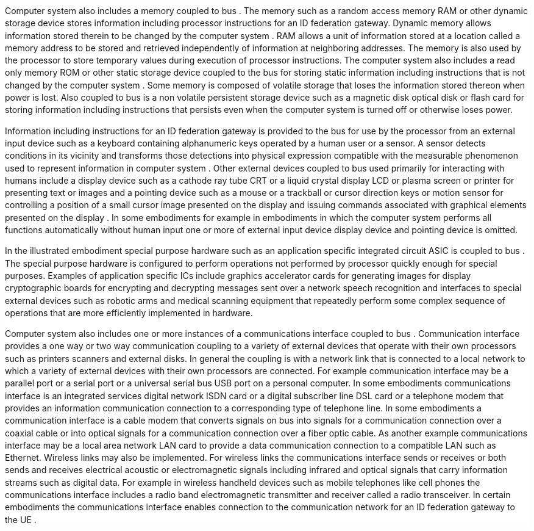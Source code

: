 Computer system also includes a memory coupled to bus . The memory such as a random access memory RAM or other dynamic storage device stores information including processor instructions for an ID federation gateway. Dynamic memory allows information stored therein to be changed by the computer system . RAM allows a unit of information stored at a location called a memory address to be stored and retrieved independently of information at neighboring addresses. The memory is also used by the processor to store temporary values during execution of processor instructions. The computer system also includes a read only memory ROM or other static storage device coupled to the bus for storing static information including instructions that is not changed by the computer system . Some memory is composed of volatile storage that loses the information stored thereon when power is lost. Also coupled to bus is a non volatile persistent storage device such as a magnetic disk optical disk or flash card for storing information including instructions that persists even when the computer system is turned off or otherwise loses power.

Information including instructions for an ID federation gateway is provided to the bus for use by the processor from an external input device such as a keyboard containing alphanumeric keys operated by a human user or a sensor. A sensor detects conditions in its vicinity and transforms those detections into physical expression compatible with the measurable phenomenon used to represent information in computer system . Other external devices coupled to bus used primarily for interacting with humans include a display device such as a cathode ray tube CRT or a liquid crystal display LCD or plasma screen or printer for presenting text or images and a pointing device such as a mouse or a trackball or cursor direction keys or motion sensor for controlling a position of a small cursor image presented on the display and issuing commands associated with graphical elements presented on the display . In some embodiments for example in embodiments in which the computer system performs all functions automatically without human input one or more of external input device display device and pointing device is omitted.

In the illustrated embodiment special purpose hardware such as an application specific integrated circuit ASIC is coupled to bus . The special purpose hardware is configured to perform operations not performed by processor quickly enough for special purposes. Examples of application specific ICs include graphics accelerator cards for generating images for display cryptographic boards for encrypting and decrypting messages sent over a network speech recognition and interfaces to special external devices such as robotic arms and medical scanning equipment that repeatedly perform some complex sequence of operations that are more efficiently implemented in hardware.

Computer system also includes one or more instances of a communications interface coupled to bus . Communication interface provides a one way or two way communication coupling to a variety of external devices that operate with their own processors such as printers scanners and external disks. In general the coupling is with a network link that is connected to a local network to which a variety of external devices with their own processors are connected. For example communication interface may be a parallel port or a serial port or a universal serial bus USB port on a personal computer. In some embodiments communications interface is an integrated services digital network ISDN card or a digital subscriber line DSL card or a telephone modem that provides an information communication connection to a corresponding type of telephone line. In some embodiments a communication interface is a cable modem that converts signals on bus into signals for a communication connection over a coaxial cable or into optical signals for a communication connection over a fiber optic cable. As another example communications interface may be a local area network LAN card to provide a data communication connection to a compatible LAN such as Ethernet. Wireless links may also be implemented. For wireless links the communications interface sends or receives or both sends and receives electrical acoustic or electromagnetic signals including infrared and optical signals that carry information streams such as digital data. For example in wireless handheld devices such as mobile telephones like cell phones the communications interface includes a radio band electromagnetic transmitter and receiver called a radio transceiver. In certain embodiments the communications interface enables connection to the communication network for an ID federation gateway to the UE .
